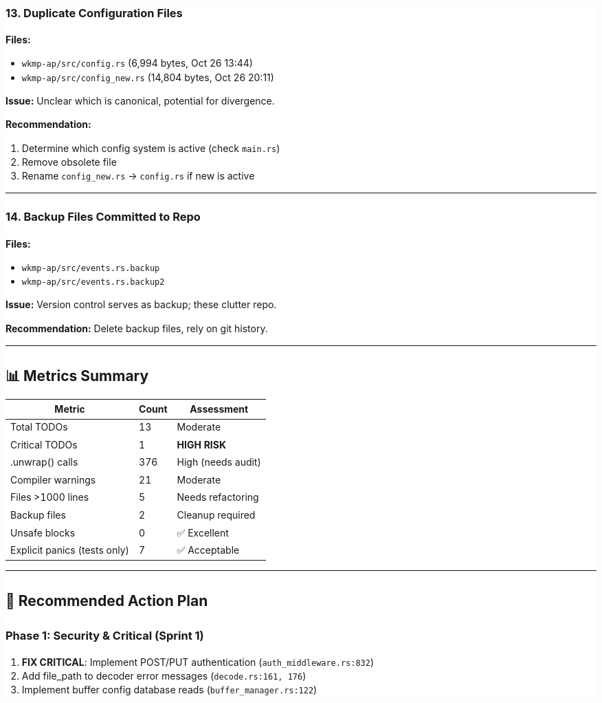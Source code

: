 
### 13. **Duplicate Configuration Files**
**Files:**
- `wkmp-ap/src/config.rs` (6,994 bytes, Oct 26 13:44)
- `wkmp-ap/src/config_new.rs` (14,804 bytes, Oct 26 20:11)

**Issue:** Unclear which is canonical, potential for divergence.

**Recommendation:**
1. Determine which config system is active (check `main.rs`)
2. Remove obsolete file
3. Rename `config_new.rs` → `config.rs` if new is active

---

### 14. **Backup Files Committed to Repo**
**Files:**
- `wkmp-ap/src/events.rs.backup`
- `wkmp-ap/src/events.rs.backup2`

**Issue:** Version control serves as backup; these clutter repo.

**Recommendation:** Delete backup files, rely on git history.

---

## 📊 Metrics Summary

| Metric | Count | Assessment |
|--------|-------|------------|
| Total TODOs | 13 | Moderate |
| Critical TODOs | 1 | **HIGH RISK** |
| .unwrap() calls | 376 | High (needs audit) |
| Compiler warnings | 21 | Moderate |
| Files >1000 lines | 5 | Needs refactoring |
| Backup files | 2 | Cleanup required |
| Unsafe blocks | 0 | ✅ Excellent |
| Explicit panics (tests only) | 7 | ✅ Acceptable |

---

## 🎯 Recommended Action Plan

### Phase 1: Security & Critical (Sprint 1)
1. **FIX CRITICAL**: Implement POST/PUT authentication (`auth_middleware.rs:832`)
2. Add file_path to decoder error messages (`decode.rs:161, 176`)
3. Implement buffer config database reads (`buffer_manager.rs:122`)
